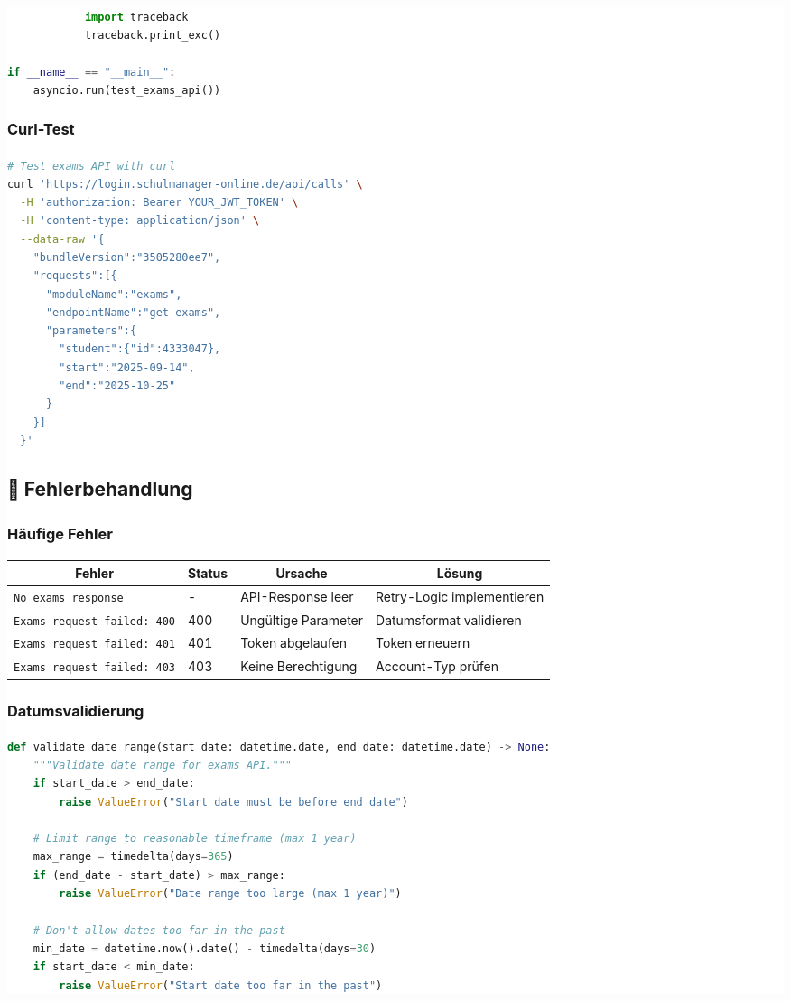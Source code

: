 ```python
            import traceback
            traceback.print_exc()

if __name__ == "__main__":
    asyncio.run(test_exams_api())
```

### Curl-Test

```bash
# Test exams API with curl
curl 'https://login.schulmanager-online.de/api/calls' \
  -H 'authorization: Bearer YOUR_JWT_TOKEN' \
  -H 'content-type: application/json' \
  --data-raw '{
    "bundleVersion":"3505280ee7",
    "requests":[{
      "moduleName":"exams",
      "endpointName":"get-exams",
      "parameters":{
        "student":{"id":4333047},
        "start":"2025-09-14",
        "end":"2025-10-25"
      }
    }]
  }'
```

## 🚨 Fehlerbehandlung

### Häufige Fehler

| Fehler | Status | Ursache | Lösung |
|--------|--------|---------|--------|
| `No exams response` | - | API-Response leer | Retry-Logic implementieren |
| `Exams request failed: 400` | 400 | Ungültige Parameter | Datumsformat validieren |
| `Exams request failed: 401` | 401 | Token abgelaufen | Token erneuern |
| `Exams request failed: 403` | 403 | Keine Berechtigung | Account-Typ prüfen |

### Datumsvalidierung

```python
def validate_date_range(start_date: datetime.date, end_date: datetime.date) -> None:
    """Validate date range for exams API."""
    if start_date > end_date:
        raise ValueError("Start date must be before end date")
    
    # Limit range to reasonable timeframe (max 1 year)
    max_range = timedelta(days=365)
    if (end_date - start_date) > max_range:
        raise ValueError("Date range too large (max 1 year)")
    
    # Don't allow dates too far in the past
    min_date = datetime.now().date() - timedelta(days=30)
    if start_date < min_date:
        raise ValueError("Start date too far in the past")
```
